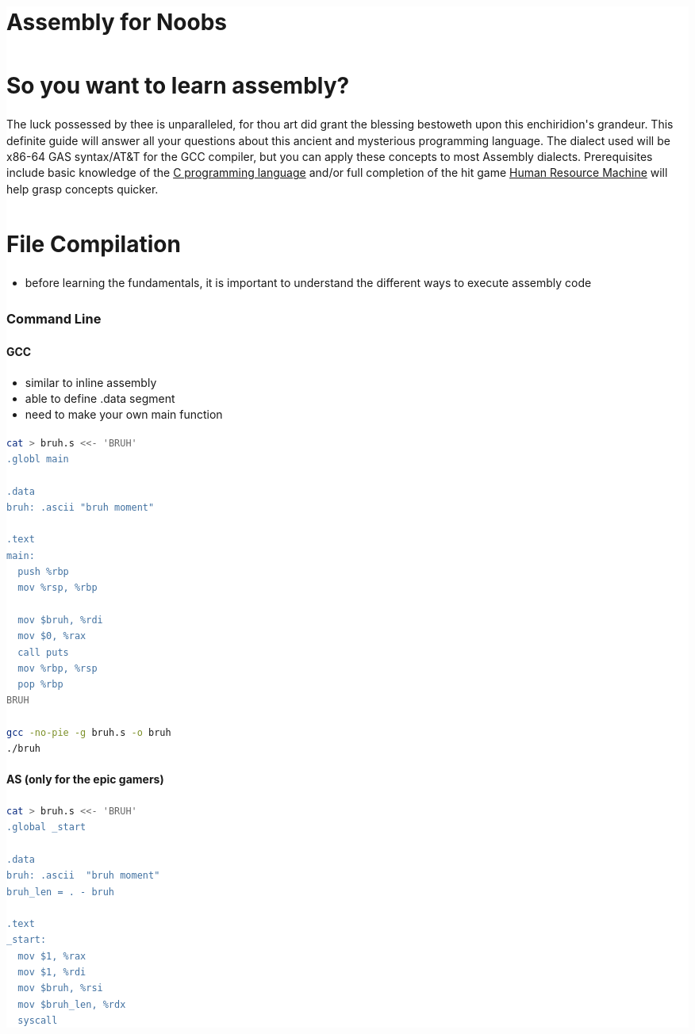 # Assembly for Noobs

# So you want to learn assembly?

The luck possessed by thee is unparalleled, for thou art did grant the blessing bestoweth upon this enchiridion's grandeur. This definite guide will answer all your questions about this ancient and mysterious programming language. The dialect used will be x86-64 GAS syntax/AT&T for the GCC compiler, but you can apply these concepts to most Assembly dialects. Prerequisites include basic knowledge of the [C programming language](https://www.youtube.com/watch?v=tas0O586t80) and/or full completion of the hit game [Human Resource Machine](https://www.youtube.com/watch?v=dQw4w9WgXcQ) will help grasp concepts quicker.


# File Compilation
- before learning the fundamentals, it is important to understand the different ways to execute assembly code

### Command Line
#### GCC
- similar to inline assembly
- able to define .data segment
- need to make your own main function
```bash
cat > bruh.s <<- 'BRUH'
.globl main

.data
bruh: .ascii "bruh moment"

.text
main:
  push %rbp
  mov %rsp, %rbp

  mov $bruh, %rdi
  mov $0, %rax
  call puts
  mov %rbp, %rsp
  pop %rbp
BRUH

gcc -no-pie -g bruh.s -o bruh
./bruh
```

#### AS (only for the epic gamers)
```bash
cat > bruh.s <<- 'BRUH'
.global _start

.data
bruh: .ascii  "bruh moment"
bruh_len = . - bruh

.text
_start:
  mov $1, %rax
  mov $1, %rdi
  mov $bruh, %rsi
  mov $bruh_len, %rdx
  syscall
```